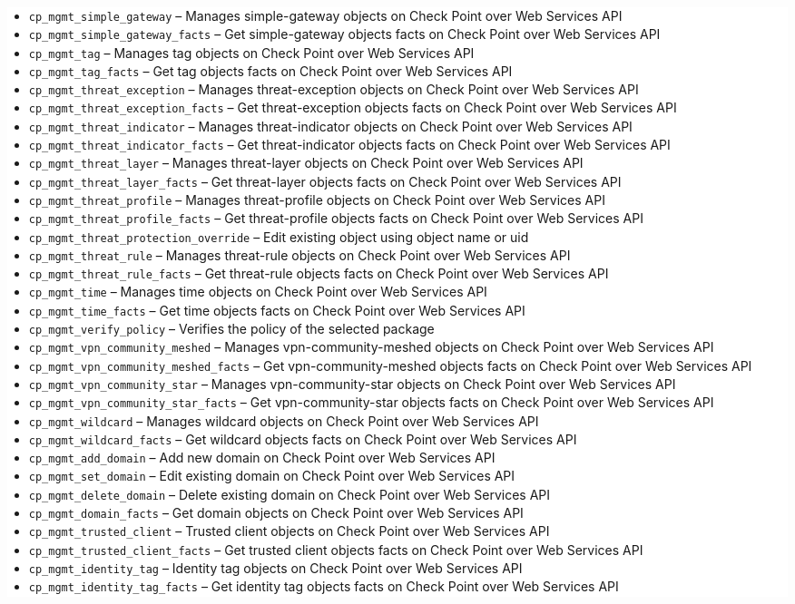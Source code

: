 * `cp_mgmt_simple_gateway` – Manages simple-gateway objects on Check Point over Web Services API
* `cp_mgmt_simple_gateway_facts` – Get simple-gateway objects facts on Check Point over Web Services API
* `cp_mgmt_tag` – Manages tag objects on Check Point over Web Services API
* `cp_mgmt_tag_facts` – Get tag objects facts on Check Point over Web Services API
* `cp_mgmt_threat_exception` – Manages threat-exception objects on Check Point over Web Services API
* `cp_mgmt_threat_exception_facts` – Get threat-exception objects facts on Check Point over Web Services API
* `cp_mgmt_threat_indicator` – Manages threat-indicator objects on Check Point over Web Services API
* `cp_mgmt_threat_indicator_facts` – Get threat-indicator objects facts on Check Point over Web Services API
* `cp_mgmt_threat_layer` – Manages threat-layer objects on Check Point over Web Services API
* `cp_mgmt_threat_layer_facts` – Get threat-layer objects facts on Check Point over Web Services API
* `cp_mgmt_threat_profile` – Manages threat-profile objects on Check Point over Web Services API
* `cp_mgmt_threat_profile_facts` – Get threat-profile objects facts on Check Point over Web Services API
* `cp_mgmt_threat_protection_override` – Edit existing object using object name or uid
* `cp_mgmt_threat_rule` – Manages threat-rule objects on Check Point over Web Services API
* `cp_mgmt_threat_rule_facts` – Get threat-rule objects facts on Check Point over Web Services API
* `cp_mgmt_time` – Manages time objects on Check Point over Web Services API
* `cp_mgmt_time_facts` – Get time objects facts on Check Point over Web Services API
* `cp_mgmt_verify_policy` – Verifies the policy of the selected package
* `cp_mgmt_vpn_community_meshed` – Manages vpn-community-meshed objects on Check Point over Web Services API
* `cp_mgmt_vpn_community_meshed_facts` – Get vpn-community-meshed objects facts on Check Point over Web Services API
* `cp_mgmt_vpn_community_star` – Manages vpn-community-star objects on Check Point over Web Services API
* `cp_mgmt_vpn_community_star_facts` – Get vpn-community-star objects facts on Check Point over Web Services API
* `cp_mgmt_wildcard` – Manages wildcard objects on Check Point over Web Services API
* `cp_mgmt_wildcard_facts` – Get wildcard objects facts on Check Point over Web Services API
* `cp_mgmt_add_domain` – Add new domain on Check Point over Web Services API
* `cp_mgmt_set_domain` – Edit existing domain on Check Point over Web Services API
* `cp_mgmt_delete_domain` – Delete existing domain on Check Point over Web Services API
* `cp_mgmt_domain_facts` – Get domain objects on Check Point over Web Services API
* `cp_mgmt_trusted_client` – Trusted client objects on Check Point over Web Services API
* `cp_mgmt_trusted_client_facts` – Get trusted client objects facts on Check Point over Web Services API
* `cp_mgmt_identity_tag` – Identity tag objects on Check Point over Web Services API
* `cp_mgmt_identity_tag_facts` – Get identity tag objects facts on Check Point over Web Services API
